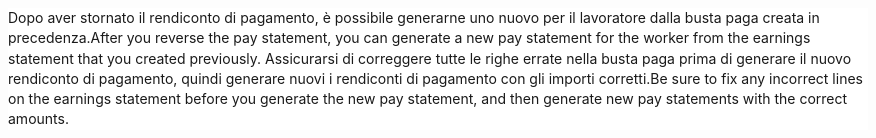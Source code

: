 <span data-ttu-id="4aae6-258">Dopo aver stornato il rendiconto di pagamento, è possibile generarne uno nuovo per il lavoratore dalla busta paga creata in precedenza.</span><span class="sxs-lookup"><span data-stu-id="4aae6-258">After you reverse the pay statement, you can generate a new pay statement for the worker from the earnings statement that you created previously.</span></span> <span data-ttu-id="4aae6-259">Assicurarsi di correggere tutte le righe errate nella busta paga prima di generare il nuovo rendiconto di pagamento, quindi generare nuovi i rendiconti di pagamento con gli importi corretti.</span><span class="sxs-lookup"><span data-stu-id="4aae6-259">Be sure to fix any incorrect lines on the earnings statement before you generate the new pay statement, and then generate new pay statements with the correct amounts.</span></span> 
